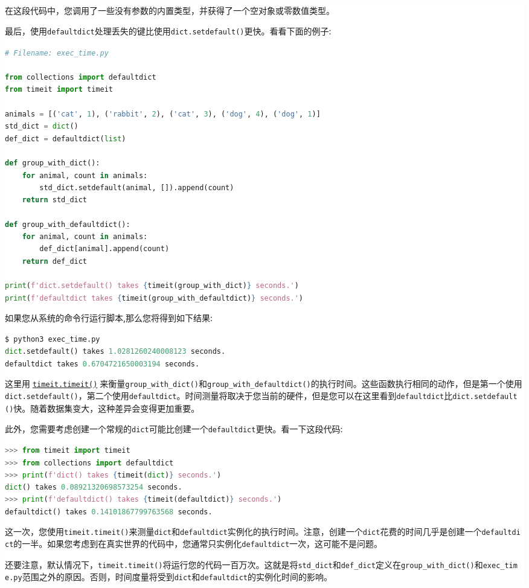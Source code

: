 在这段代码中，您调用了一些没有参数的内置类型，并获得了一个空对象或零数值类型。

最后，使用`defaultdict`处理丢失的键比使用`dict.setdefault()`更快。看看下面的例子:

```py
# Filename: exec_time.py

from collections import defaultdict
from timeit import timeit

animals = [('cat', 1), ('rabbit', 2), ('cat', 3), ('dog', 4), ('dog', 1)]
std_dict = dict()
def_dict = defaultdict(list)

def group_with_dict():
    for animal, count in animals:
        std_dict.setdefault(animal, []).append(count)
    return std_dict

def group_with_defaultdict():
    for animal, count in animals:
        def_dict[animal].append(count)
    return def_dict

print(f'dict.setdefault() takes {timeit(group_with_dict)} seconds.')
print(f'defaultdict takes {timeit(group_with_defaultdict)} seconds.')
```

如果您从系统的命令行运行脚本,那么您将得到如下结果:

```py
$ python3 exec_time.py
dict.setdefault() takes 1.0281260240008123 seconds.
defaultdict takes 0.6704721650003194 seconds.
```

这里用 [`timeit.timeit()`](https://docs.python.org/3/library/timeit.html#python-interface) 来衡量`group_with_dict()`和`group_with_defaultdict()`的执行时间。这些函数执行相同的动作，但是第一个使用`dict.setdefault()`，第二个使用`defaultdict`。时间测量将取决于您当前的硬件，但是您可以在这里看到`defaultdict`比`dict.setdefault()`快。随着数据集变大，这种差异会变得更加重要。

此外，您需要考虑创建一个常规的`dict`可能比创建一个`defaultdict`更快。看一下这段代码:

>>>

```py
>>> from timeit import timeit
>>> from collections import defaultdict
>>> print(f'dict() takes {timeit(dict)} seconds.')
dict() takes 0.08921320698573254 seconds.
>>> print(f'defaultdict() takes {timeit(defaultdict)} seconds.')
defaultdict() takes 0.14101867799763568 seconds.
```

这一次，您使用`timeit.timeit()`来测量`dict`和`defaultdict`实例化的执行时间。注意，创建一个`dict`花费的时间几乎是创建一个`defaultdict`的一半。如果您考虑到在真实世界的代码中，您通常只实例化`defaultdict`一次，这可能不是问题。

还要注意，默认情况下，`timeit.timeit()`将运行您的代码一百万次。这就是将`std_dict`和`def_dict`定义在`group_with_dict()`和`exec_time.py`范围之外的原因。否则，时间度量将受到`dict`和`defaultdict`的实例化时间的影响。
